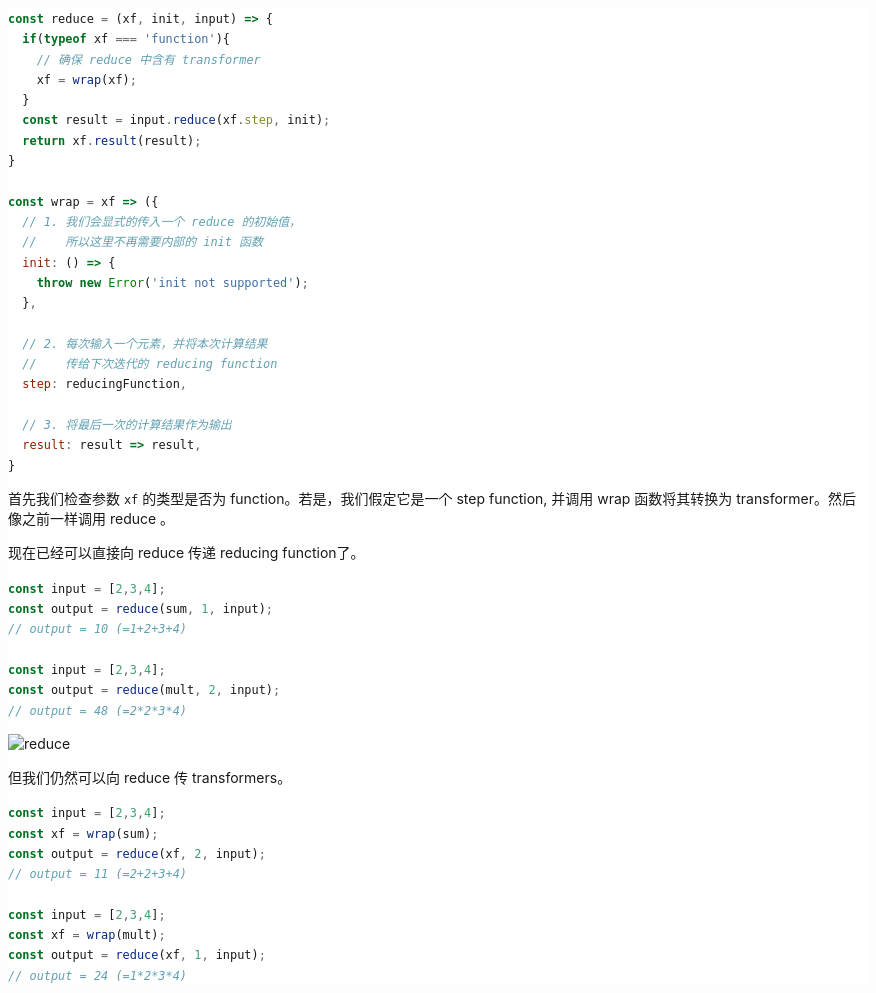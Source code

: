 ```js
const reduce = (xf, init, input) => {
  if(typeof xf === 'function'){
    // 确保 reduce 中含有 transformer 
    xf = wrap(xf);
  }
  const result = input.reduce(xf.step, init);
  return xf.result(result);
}

const wrap = xf => ({
  // 1. 我们会显式的传入一个 reduce 的初始值，
  //    所以这里不再需要内部的 init 函数
  init: () => {
    throw new Error('init not supported');
  },

  // 2. 每次输入一个元素，并将本次计算结果
  //    传给下次迭代的 reducing function
  step: reducingFunction,

  // 3. 将最后一次的计算结果作为输出
  result: result => result,
}
```

首先我们检查参数 `xf` 的类型是否为 function。若是，我们假定它是一个 step function, 并调用 wrap 函数将其转换为 transformer。然后像之前一样调用 reduce 。

现在已经可以直接向 reduce 传递 reducing function了。

```js
const input = [2,3,4];
const output = reduce(sum, 1, input);
// output = 10 (=1+2+3+4)

const input = [2,3,4];
const output = reduce(mult, 2, input);
// output = 48 (=2*2*3*4)
```

![reduce](./reduce.png)

但我们仍然可以向 reduce 传 transformers。

```js
const input = [2,3,4];
const xf = wrap(sum);
const output = reduce(xf, 2, input);
// output = 11 (=2+2+3+4)

const input = [2,3,4];
const xf = wrap(mult);
const output = reduce(xf, 1, input);
// output = 24 (=1*2*3*4)
```
